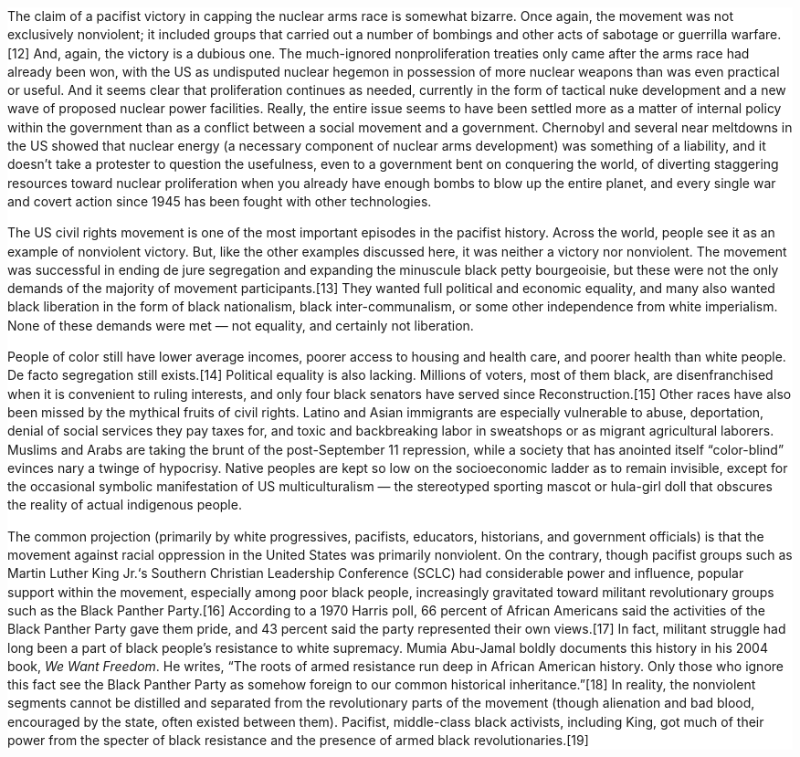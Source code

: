 The claim of a pacifist victory in capping the nuclear arms race is somewhat bizarre. Once again, the movement was not exclusively nonviolent; it included groups that carried out a number of bombings and other acts of sabotage or guerrilla warfare.[12] And, again, the victory is a dubious one. The much-ignored nonproliferation treaties only came after the arms race had already been won, with the US as undisputed nuclear hegemon in possession of more nuclear weapons than was even practical or useful. And it seems clear that proliferation continues as needed, currently in the form of tactical nuke development and a new wave of proposed nuclear power facilities. Really, the entire issue seems to have been settled more as a matter of internal policy within the government than as a conflict between a social movement and a government. Chernobyl and several near meltdowns in the US showed that nuclear energy (a necessary component of nuclear arms development) was something of a liability, and it doesn’t take a protester to question the usefulness, even to a government bent on conquering the world, of diverting staggering resources toward nuclear proliferation when you already have enough bombs to blow up the entire planet, and every single war and covert action since 1945 has been fought with other technologies. 

The US civil rights movement is one of the most important episodes in the pacifist history. Across the world, people see it as an example of nonviolent victory. But, like the other examples discussed here, it was neither a victory nor nonviolent. The movement was successful in ending de jure segregation and expanding the minuscule black petty bourgeoisie, but these were not the only demands of the majority of movement participants.[13] They wanted full political and economic equality, and many also wanted black liberation in the form of black nationalism, black inter-communalism, or some other independence from white imperialism. None of these demands were met — not equality, and certainly not liberation.

People of color still have lower average incomes, poorer access to housing and health care, and poorer health than white people. De facto segregation still exists.[14] Political equality is also lacking. Millions of voters, most of them black, are disenfranchised when it is convenient to ruling interests, and only four black senators have served since Reconstruction.[15] Other races have also been missed by the mythical fruits of civil rights. Latino and Asian immigrants are especially vulnerable to abuse, deportation, denial of social services they pay taxes for, and toxic and backbreaking labor in sweatshops or as migrant agricultural laborers. Muslims and Arabs are taking the brunt of the post-September 11 repression, while a society that has anointed itself “color-blind” evinces nary a twinge of hypocrisy. Native peoples are kept so low on the socioeconomic ladder as to remain invisible, except for the occasional symbolic manifestation of US multiculturalism — the stereotyped sporting mascot or hula-girl doll that obscures the reality of actual indigenous people.

The common projection (primarily by white progressives, pacifists, educators, historians, and government officials) is that the movement against racial oppression in the United States was primarily nonviolent. On the contrary, though pacifist groups such as Martin Luther King Jr.‘s Southern Christian Leadership Conference (SCLC) had considerable power and influence, popular support within the movement, especially among poor black people, increasingly gravitated toward militant revolutionary groups such as the Black Panther Party.[16] According to a 1970 Harris poll, 66 percent of African Americans said the activities of the Black Panther Party gave them pride, and 43 percent said the party represented their own views.[17] In fact, militant struggle had long been a part of black people’s resistance to white supremacy. Mumia Abu-Jamal boldly documents this history in his 2004 book, *We Want Freedom*. He writes, “The roots of armed resistance run deep in African American history. Only those who ignore this fact see the Black Panther Party as somehow foreign to our common historical inheritance.”[18] In reality, the nonviolent segments cannot be distilled and separated from the revolutionary parts of the movement (though alienation and bad blood, encouraged by the state, often existed between them). Pacifist, middle-class black activists, including King, got much of their power from the specter of black resistance and the presence of armed black revolutionaries.[19]
